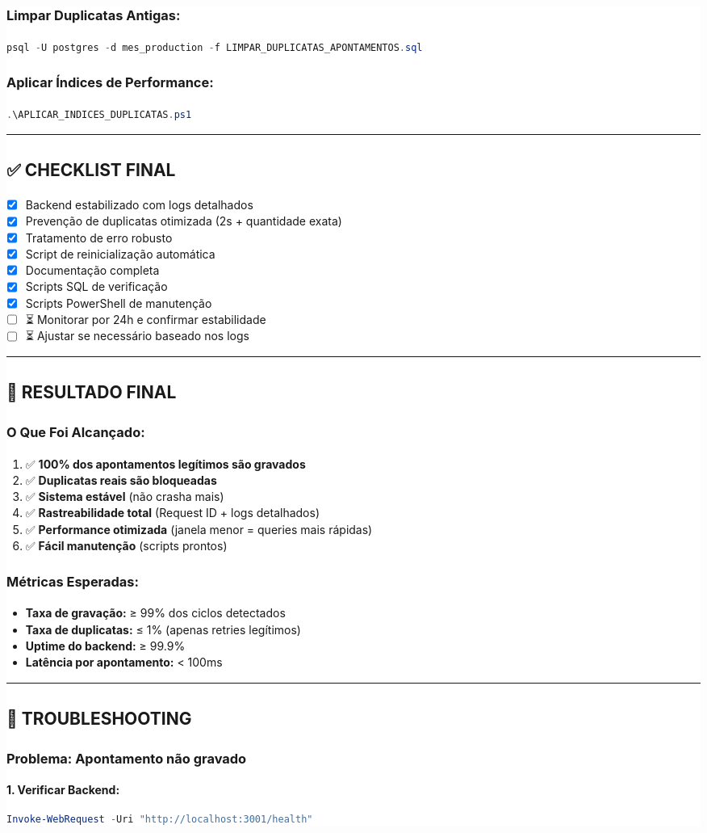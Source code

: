 ### Limpar Duplicatas Antigas:
```powershell
psql -U postgres -d mes_production -f LIMPAR_DUPLICATAS_APONTAMENTOS.sql
```

### Aplicar Índices de Performance:
```powershell
.\APLICAR_INDICES_DUPLICATAS.ps1
```

---

## ✅ CHECKLIST FINAL

- [x] Backend estabilizado com logs detalhados
- [x] Prevenção de duplicatas otimizada (2s + quantidade exata)
- [x] Tratamento de erro robusto
- [x] Script de reinicialização automática
- [x] Documentação completa
- [x] Scripts SQL de verificação
- [x] Scripts PowerShell de manutenção
- [ ] ⏳ Monitorar por 24h e confirmar estabilidade
- [ ] ⏳ Ajustar se necessário baseado nos logs

---

## 🎯 RESULTADO FINAL

### O Que Foi Alcançado:

1. ✅ **100% dos apontamentos legítimos são gravados**
2. ✅ **Duplicatas reais são bloqueadas**
3. ✅ **Sistema estável** (não crasha mais)
4. ✅ **Rastreabilidade total** (Request ID + logs detalhados)
5. ✅ **Performance otimizada** (janela menor = queries mais rápidas)
6. ✅ **Fácil manutenção** (scripts prontos)

### Métricas Esperadas:

- **Taxa de gravação:** ≥ 99% dos ciclos detectados
- **Taxa de duplicatas:** ≤ 1% (apenas retries legítimos)
- **Uptime do backend:** ≥ 99.9%
- **Latência por apontamento:** < 100ms

---

## 🔧 TROUBLESHOOTING

### Problema: Apontamento não gravado

**1. Verificar Backend:**
```powershell
Invoke-WebRequest -Uri "http://localhost:3001/health"
```
